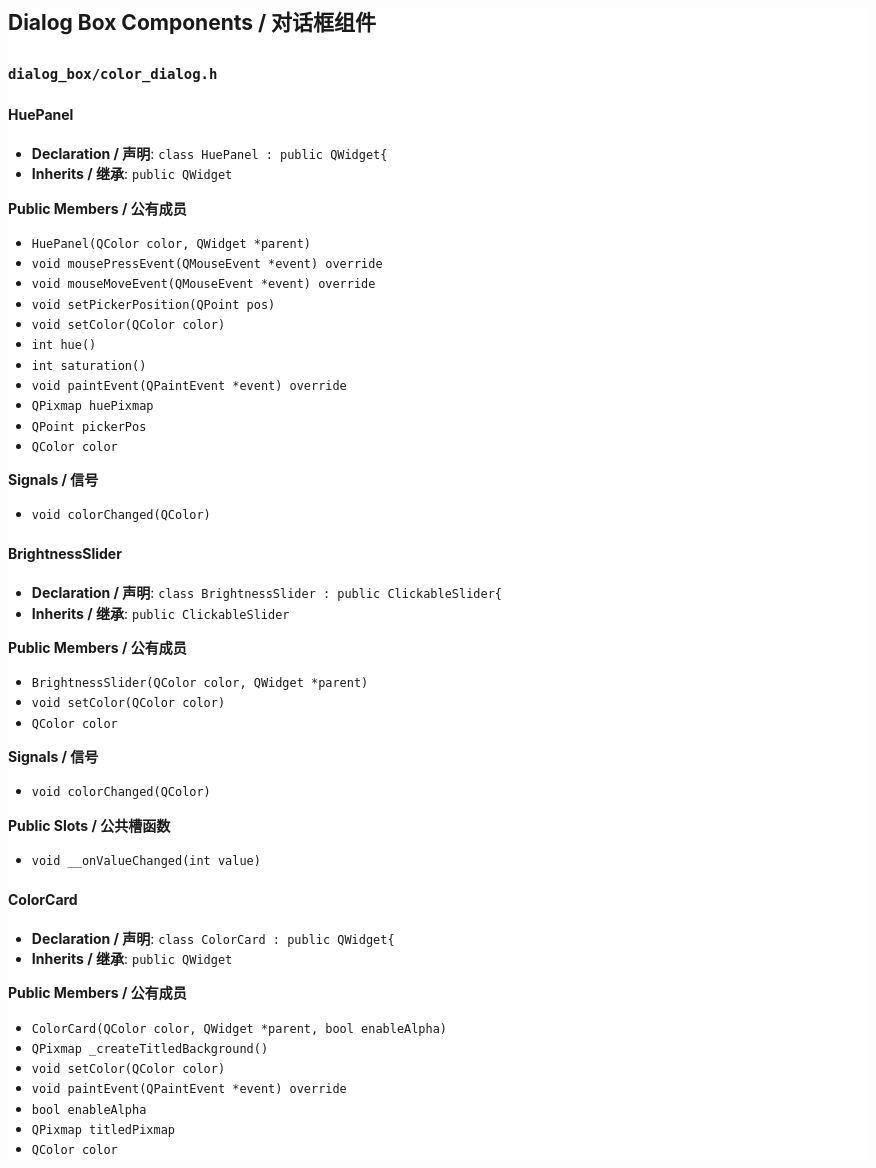 

## Dialog Box Components / 对话框组件

### `dialog_box/color_dialog.h`

#### HuePanel

- **Declaration / 声明**: `class HuePanel : public QWidget{`
- **Inherits / 继承**: `public QWidget`

**Public Members / 公有成员**
- `HuePanel(QColor color, QWidget *parent)`
- `void mousePressEvent(QMouseEvent *event) override`
- `void mouseMoveEvent(QMouseEvent *event) override`
- `void setPickerPosition(QPoint pos)`
- `void setColor(QColor color)`
- `int hue()`
- `int saturation()`
- `void paintEvent(QPaintEvent *event) override`
- `QPixmap huePixmap`
- `QPoint pickerPos`
- `QColor color`

**Signals / 信号**
- `void colorChanged(QColor)`

#### BrightnessSlider

- **Declaration / 声明**: `class BrightnessSlider : public ClickableSlider{`
- **Inherits / 继承**: `public ClickableSlider`

**Public Members / 公有成员**
- `BrightnessSlider(QColor color, QWidget *parent)`
- `void setColor(QColor color)`
- `QColor color`

**Signals / 信号**
- `void colorChanged(QColor)`

**Public Slots / 公共槽函数**
- `void __onValueChanged(int value)`

#### ColorCard

- **Declaration / 声明**: `class ColorCard : public QWidget{`
- **Inherits / 继承**: `public QWidget`

**Public Members / 公有成员**
- `ColorCard(QColor color, QWidget *parent, bool enableAlpha)`
- `QPixmap _createTitledBackground()`
- `void setColor(QColor color)`
- `void paintEvent(QPaintEvent *event) override`
- `bool enableAlpha`
- `QPixmap titledPixmap`
- `QColor color`
